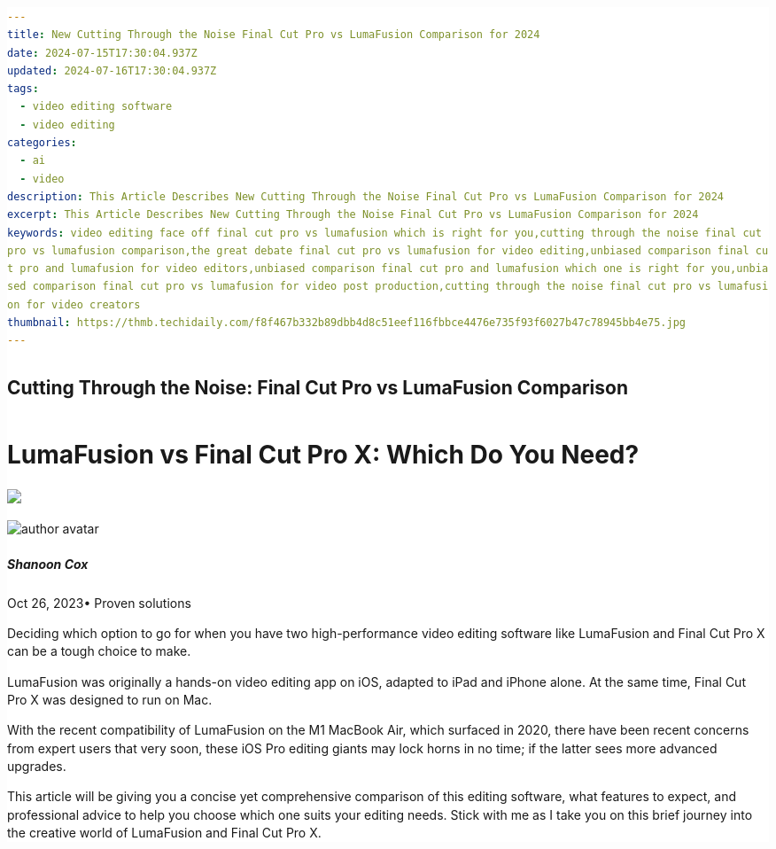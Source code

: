 ```yaml
---
title: New Cutting Through the Noise Final Cut Pro vs LumaFusion Comparison for 2024
date: 2024-07-15T17:30:04.937Z
updated: 2024-07-16T17:30:04.937Z
tags: 
  - video editing software
  - video editing
categories: 
  - ai
  - video
description: This Article Describes New Cutting Through the Noise Final Cut Pro vs LumaFusion Comparison for 2024
excerpt: This Article Describes New Cutting Through the Noise Final Cut Pro vs LumaFusion Comparison for 2024
keywords: video editing face off final cut pro vs lumafusion which is right for you,cutting through the noise final cut pro vs lumafusion comparison,the great debate final cut pro vs lumafusion for video editing,unbiased comparison final cut pro and lumafusion for video editors,unbiased comparison final cut pro and lumafusion which one is right for you,unbiased comparison final cut pro vs lumafusion for video post production,cutting through the noise final cut pro vs lumafusion for video creators
thumbnail: https://thmb.techidaily.com/f8f467b332b89dbb4d8c51eef116fbbce4476e735f93f6027b47c78945bb4e75.jpg
---
```


## Cutting Through the Noise: Final Cut Pro vs LumaFusion Comparison

# LumaFusion vs Final Cut Pro X: Which Do You Need?


<a href="https://secure.2checkout.com/order/checkout.php?PRODS=33729450&QTY=1&AFFILIATE=108875&CART=1"><img src="https://secure.avangate.com/images/merchant/7f687767ccf20fcea1c9dc4a5adc2326/Digisigner_banner_728_x_90_color_version.png" border="0"></a>

![author avatar](https://images.wondershare.com/filmora/article-images/shannon-cox.jpg)

##### Shanoon Cox

 Oct 26, 2023• Proven solutions

Deciding which option to go for when you have two high-performance video editing software like LumaFusion and Final Cut Pro X can be a tough choice to make.

LumaFusion was originally a hands-on video editing app on iOS, adapted to iPad and iPhone alone. At the same time, Final Cut Pro X was designed to run on Mac.

With the recent compatibility of LumaFusion on the M1 MacBook Air, which surfaced in 2020, there have been recent concerns from expert users that very soon, these iOS Pro editing giants may lock horns in no time; if the latter sees more advanced upgrades.

This article will be giving you a concise yet comprehensive comparison of this editing software, what features to expect, and professional advice to help you choose which one suits your editing needs. Stick with me as I take you on this brief journey into the creative world of LumaFusion and Final Cut Pro X.

